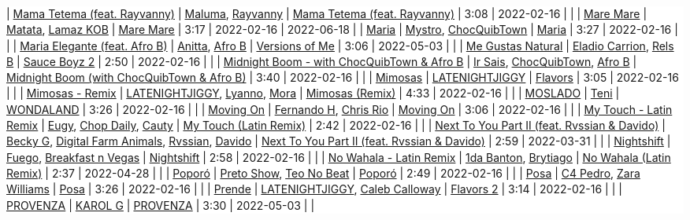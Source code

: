 | [Mama Tetema \(feat\. Rayvanny\)](https://open.spotify.com/track/0nuTnOboL7Zaaqm76CQHEk) | [Maluma](https://open.spotify.com/artist/1r4hJ1h58CWwUQe3MxPuau), [Rayvanny](https://open.spotify.com/artist/7G9dCn1mqomAa0ucJoBm6J) | [Mama Tetema \(feat\. Rayvanny\)](https://open.spotify.com/album/05Qli4IZBlwPnBHcMdmF0z) | 3:08 | 2022-02-16 |  |
| [Mare Mare](https://open.spotify.com/track/4Z6VSJZDhmMhS9V7E4etFV) | [Matata](https://open.spotify.com/artist/7imj8fIllhgGJqvKUVrdgV), [Lamaz KOB](https://open.spotify.com/artist/4kqNOkXINObNexaey34DMj) | [Mare Mare](https://open.spotify.com/album/5smSak9EETU92nlyJ4ARRS) | 3:17 | 2022-02-16 | 2022-06-18 |
| [Maria](https://open.spotify.com/track/33UTgzWoQmA8tJHoAt9pbX) | [Mystro](https://open.spotify.com/artist/7GUayRAp1ClL94DXIwMmD4), [ChocQuibTown](https://open.spotify.com/artist/6tkyhGe9hGI3Lcfo4gVh6Z) | [Maria](https://open.spotify.com/album/7jbsDUNv63Vk9jTMeIX8qn) | 3:27 | 2022-02-16 |  |
| [Maria Elegante \(feat\. Afro B\)](https://open.spotify.com/track/2OU6RxOSA8n7nDpg3gF3aX) | [Anitta](https://open.spotify.com/artist/7FNnA9vBm6EKceENgCGRMb), [Afro B](https://open.spotify.com/artist/7oMRcCu0OYSCtCyS3P37iC) | [Versions of Me](https://open.spotify.com/album/2TPl41Riu1SDbHoxhCIo2D) | 3:06 | 2022-05-03 |  |
| [Me Gustas Natural](https://open.spotify.com/track/1Sym1HsTqsa2pYKhYL1j15) | [Eladio Carrion](https://open.spotify.com/artist/5XJDexmWFLWOkjOEjOVX3e), [Rels B](https://open.spotify.com/artist/2IMZYfNi21MGqxopj9fWx8) | [Sauce Boyz 2](https://open.spotify.com/album/4JaYe7HIddzNaF3rUgJzHI) | 2:50 | 2022-02-16 |  |
| [Midnight Boom \- with ChocQuibTown & Afro B](https://open.spotify.com/track/46mjoNCQ3EifsDnd6dwqRD) | [Ir Sais](https://open.spotify.com/artist/4NEThNYJ3WyNcJWcmpjq88), [ChocQuibTown](https://open.spotify.com/artist/6tkyhGe9hGI3Lcfo4gVh6Z), [Afro B](https://open.spotify.com/artist/7oMRcCu0OYSCtCyS3P37iC) | [Midnight Boom \(with ChocQuibTown & Afro B\)](https://open.spotify.com/album/522yErxxCtXTavUFmyNoDk) | 3:40 | 2022-02-16 |  |
| [Mimosas](https://open.spotify.com/track/0Z4mRtb8Uc8xASEhGUlUyI) | [LATENIGHTJIGGY](https://open.spotify.com/artist/34OTRVwyaE8DkOrGMQa7Ah) | [Flavors](https://open.spotify.com/album/1O9JEFTFeguhO0YBbwHsMr) | 3:05 | 2022-02-16 |  |
| [Mimosas \- Remix](https://open.spotify.com/track/07grlLnIM285o7Y69mge5L) | [LATENIGHTJIGGY](https://open.spotify.com/artist/34OTRVwyaE8DkOrGMQa7Ah), [Lyanno](https://open.spotify.com/artist/1Ts9of7VPZElwPQnqnDSfW), [Mora](https://open.spotify.com/artist/0Q8NcsJwoCbZOHHW63su5S) | [Mimosas \(Remix\)](https://open.spotify.com/album/1xsyvauPdMlbEoqnJAAsZ9) | 4:33 | 2022-02-16 |  |
| [MOSLADO](https://open.spotify.com/track/3n8cVzL2mibNoBC6aR5lo0) | [Teni](https://open.spotify.com/artist/3ukrG1BmfEiuo0KDj8YTTS) | [WONDALAND](https://open.spotify.com/album/2a4aRlgreoL2pMyh0fLczw) | 3:26 | 2022-02-16 |  |
| [Moving On](https://open.spotify.com/track/6R9kmo7MbGMudfLBNRTSnL) | [Fernando H](https://open.spotify.com/artist/4a3JjgyTiSWMjr6tDfjCLH), [Chris Rio](https://open.spotify.com/artist/3zZeoV1PmsfG6sEM1qT9vq) | [Moving On](https://open.spotify.com/album/57c8zm1qssfIRBEjCgNR3W) | 3:06 | 2022-02-16 |  |
| [My Touch \- Latin Remix](https://open.spotify.com/track/4faRENej6649h5zWYLK9v5) | [Eugy](https://open.spotify.com/artist/6BhoGzrwRr9eELLBJ55ldo), [Chop Daily](https://open.spotify.com/artist/36cvcz2WaGMpYLeFaeWZUG), [Cauty](https://open.spotify.com/artist/2QUvtLq6oQaX0LNsYY2fas) | [My Touch \(Latin Remix\)](https://open.spotify.com/album/3ksir6NYwK2U5veCnFchBq) | 2:42 | 2022-02-16 |  |
| [Next To You Part II \(feat\. Rvssian & Davido\)](https://open.spotify.com/track/00yinrzqPZKA2vbnwnn3hS) | [Becky G](https://open.spotify.com/artist/4obzFoKoKRHIphyHzJ35G3), [Digital Farm Animals](https://open.spotify.com/artist/5fyDppLDl1juIu1BcUT5zh), [Rvssian](https://open.spotify.com/artist/1fctva4kpRbg2k3v7kwRuS), [Davido](https://open.spotify.com/artist/0Y3agQaa6g2r0YmHPOO9rh) | [Next To You Part II \(feat\. Rvssian & Davido\)](https://open.spotify.com/album/67hfw7M0E3Rty5HntU1eC2) | 2:59 | 2022-03-31 |  |
| [Nightshift](https://open.spotify.com/track/0X48LLpHYxS1u4JcBeq9m3) | [Fuego](https://open.spotify.com/artist/7wU2WGCJ8HxkekHHE2QLul), [Breakfast n Vegas](https://open.spotify.com/artist/0iwRZ9bQya1TDUAk5qN5YX) | [Nightshift](https://open.spotify.com/album/4giogCe206BY2QoMoqS1Vw) | 2:58 | 2022-02-16 |  |
| [No Wahala \- Latin Remix](https://open.spotify.com/track/2wzmZNutkmbhv0rNCHvPz4) | [1da Banton](https://open.spotify.com/artist/6dlzQ6fiPna40trq1Ek6cb), [Brytiago](https://open.spotify.com/artist/00XhexlJEXQstHimpZN910) | [No Wahala \(Latin Remix\)](https://open.spotify.com/album/4QGp54NmocX8ptDWOJrRTz) | 2:37 | 2022-04-28 |  |
| [Poporó](https://open.spotify.com/track/1u0gZYeHRGAknZZTjmZ6uK) | [Preto Show](https://open.spotify.com/artist/4YlvKlWWHJl1TuXvrk94OW), [Teo No Beat](https://open.spotify.com/artist/4HLRxCBJE5n6Mm0sTzUEv2) | [Poporó](https://open.spotify.com/album/3dKFrunU6BT9Q8WPloRmBn) | 2:49 | 2022-02-16 |  |
| [Posa](https://open.spotify.com/track/3fcIZ1K25xOEAwePGagbN8) | [C4 Pedro](https://open.spotify.com/artist/5IccCciXwIjKPROLcD1Qao), [Zara Williams](https://open.spotify.com/artist/6cDW8p42zhFhvAbiCPeGQB) | [Posa](https://open.spotify.com/album/2pt4yzywteOWyobOMyRN7n) | 3:26 | 2022-02-16 |  |
| [Prende](https://open.spotify.com/track/3YucK8mlZPMEApdOkS4fmu) | [LATENIGHTJIGGY](https://open.spotify.com/artist/34OTRVwyaE8DkOrGMQa7Ah), [Caleb Calloway](https://open.spotify.com/artist/11usEAQkFE6UJwsyAKkchi) | [Flavors 2](https://open.spotify.com/album/5Wfnv7VS1gHDPkN4971mnM) | 3:14 | 2022-02-16 |  |
| [PROVENZA](https://open.spotify.com/track/7dSZ6zGTQx66c2GF91xCrb) | [KAROL G](https://open.spotify.com/artist/790FomKkXshlbRYZFtlgla) | [PROVENZA](https://open.spotify.com/album/1wLB2bnCl2m5m9M9g8r93Y) | 3:30 | 2022-05-03 |  |